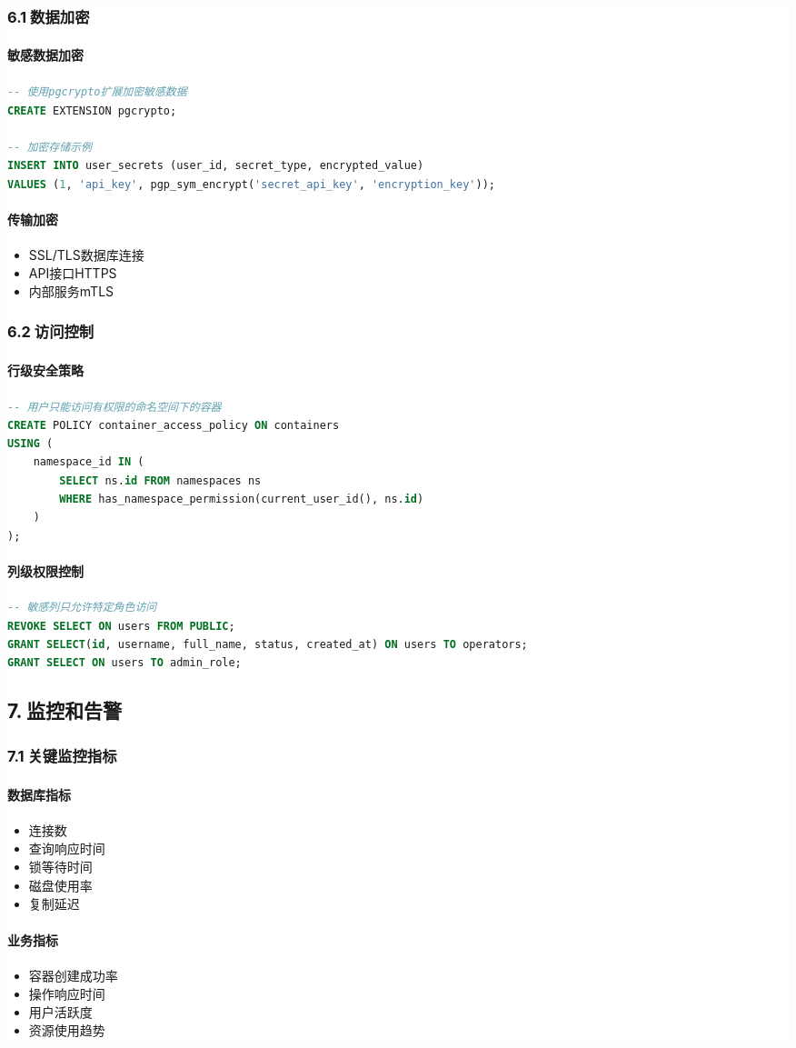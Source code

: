 ### 6.1 数据加密

#### 敏感数据加密
```sql
-- 使用pgcrypto扩展加密敏感数据
CREATE EXTENSION pgcrypto;

-- 加密存储示例
INSERT INTO user_secrets (user_id, secret_type, encrypted_value)
VALUES (1, 'api_key', pgp_sym_encrypt('secret_api_key', 'encryption_key'));
```

#### 传输加密
- SSL/TLS数据库连接
- API接口HTTPS
- 内部服务mTLS

### 6.2 访问控制

#### 行级安全策略
```sql
-- 用户只能访问有权限的命名空间下的容器
CREATE POLICY container_access_policy ON containers
USING (
    namespace_id IN (
        SELECT ns.id FROM namespaces ns
        WHERE has_namespace_permission(current_user_id(), ns.id)
    )
);
```

#### 列级权限控制
```sql
-- 敏感列只允许特定角色访问
REVOKE SELECT ON users FROM PUBLIC;
GRANT SELECT(id, username, full_name, status, created_at) ON users TO operators;
GRANT SELECT ON users TO admin_role;
```

## 7. 监控和告警

### 7.1 关键监控指标

#### 数据库指标
- 连接数
- 查询响应时间
- 锁等待时间
- 磁盘使用率
- 复制延迟

#### 业务指标
- 容器创建成功率
- 操作响应时间
- 用户活跃度
- 资源使用趋势
